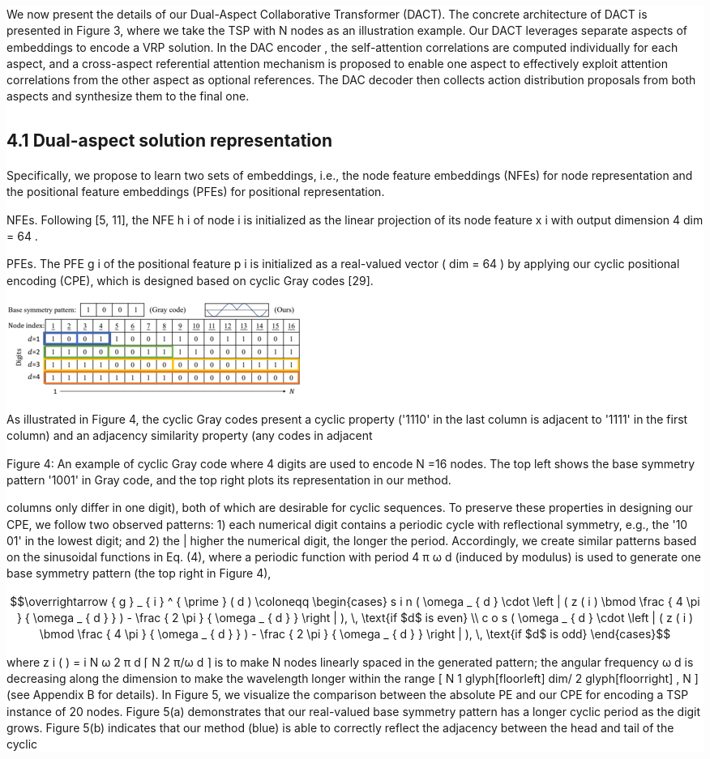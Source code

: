 We now present the details of our Dual-Aspect Collaborative Transformer (DACT). The concrete architecture of DACT is presented in Figure 3, where we take the TSP with N nodes as an illustration example. Our DACT leverages separate aspects of embeddings to encode a VRP solution. In the DAC encoder , the self-attention correlations are computed individually for each aspect, and a cross-aspect referential attention mechanism is proposed to enable one aspect to effectively exploit attention correlations from the other aspect as optional references. The DAC decoder then collects action distribution proposals from both aspects and synthesize them to the final one.

## 4.1 Dual-aspect solution representation

Specifically, we propose to learn two sets of embeddings, i.e., the node feature embeddings (NFEs) for node representation and the positional feature embeddings (PFEs) for positional representation.

NFEs. Following [5, 11], the NFE h i of node i is initialized as the linear projection of its node feature x i with output dimension 4 dim = 64 .

PFEs. The PFE g i of the positional feature p i is initialized as a real-valued vector ( dim = 64 ) by applying our cyclic positional encoding (CPE), which is designed based on cyclic Gray codes [29].

![Image](Papers_Converted/0_Artifacts/[ma2022]_Learning_to_iteratively_solve_routing_problems_with_dualaspect_collaborative_transformer_artifacts/image_000004_ecd6127ddf462e6a5bab0766885f2092c262139a1a7d86c1dc553792935815ec.png)

As illustrated in Figure 4, the cyclic Gray codes present a cyclic property ('1110' in the last column is adjacent to '1111' in the first column) and an adjacency similarity property (any codes in adjacent

Figure 4: An example of cyclic Gray code where 4 digits are used to encode N =16 nodes. The top left shows the base symmetry pattern '1001' in Gray code, and the top right plots its representation in our method.

columns only differ in one digit), both of which are desirable for cyclic sequences. To preserve these properties in designing our CPE, we follow two observed patterns: 1) each numerical digit contains a periodic cycle with reflectional symmetry, e.g., the '10 01' in the lowest digit; and 2) the | higher the numerical digit, the longer the period. Accordingly, we create similar patterns based on the sinusoidal functions in Eq. (4), where a periodic function with period 4 π ω d (induced by modulus) is used to generate one base symmetry pattern (the top right in Figure 4),

$$\overrightarrow { g } _ { i } ^ { \prime } ( d ) \coloneqq \begin{cases} s i n ( \omega _ { d } \cdot \left | ( z ( i ) \bmod \frac { 4 \pi } { \omega _ { d } } ) - \frac { 2 \pi } { \omega _ { d } } \right | ), \, \text{if $d$ is even} \\ c o s ( \omega _ { d } \cdot \left | ( z ( i ) \bmod \frac { 4 \pi } { \omega _ { d } } ) - \frac { 2 \pi } { \omega _ { d } } \right | ), \, \text{if $d$ is odd} \end{cases}$$

where z i ( ) = i N ω 2 π d ⌈ N 2 π/ω d ⌉ is to make N nodes linearly spaced in the generated pattern; the angular frequency ω d is decreasing along the dimension to make the wavelength longer within the range [ N 1 glyph[floorleft] dim/ 2 glyph[floorright] , N ] (see Appendix B for details). In Figure 5, we visualize the comparison between the absolute PE and our CPE for encoding a TSP instance of 20 nodes. Figure 5(a) demonstrates that our real-valued base symmetry pattern has a longer cyclic period as the digit grows. Figure 5(b) indicates that our method (blue) is able to correctly reflect the adjacency between the head and tail of the cyclic

